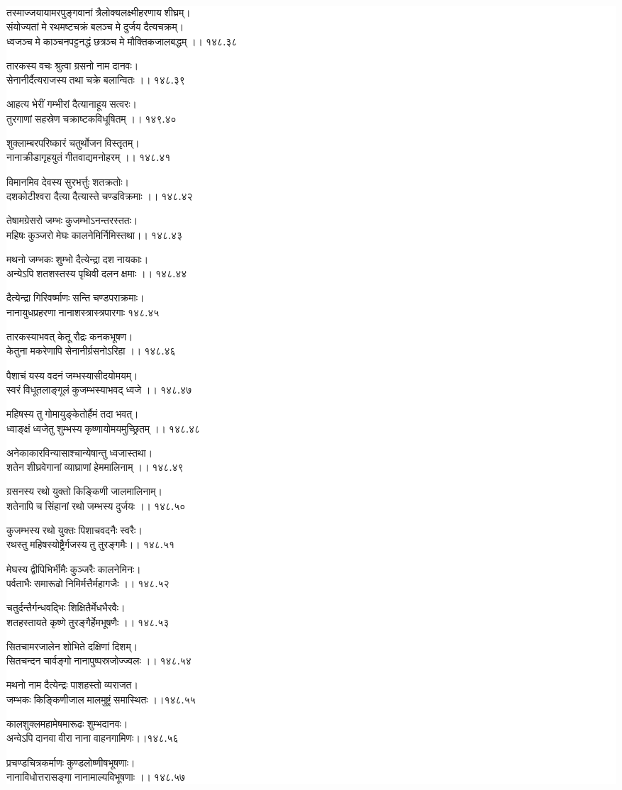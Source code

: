 तस्माज्जयायामरपुङ्गवानां त्रैलोक्यलक्ष्मीहरणाय शीघ्रम्।  
संयोज्यतां मे रथमष्टचक्रं बलञ्च मे दुर्जय दैत्यचक्रम्।  
ध्वजञ्च मे काञ्चनपट्टनद्धं छत्रञ्च मे मौक्तिकजालबद्धम् ।। १४८.३८  
  
तारकस्य वचः श्रुत्वा ग्रसनो नाम दानवः।  
सेनानीर्दैत्यराजस्य तथा चक्रे बलान्वितः ।। १४८.३९  
  
आहत्य भेरीं गम्भीरां दैत्यानाहूय सत्वरः।  
तुरगाणां सहस्रेण चक्राष्टकविधूषितम् ।। १४९.४०  
  
शुक्लाम्बरपरिष्कारं चतुर्थोजन विस्तृतम्।  
नानाक्रीडागृहयुतं गीतवाद्यमनोहरम् ।। १४८.४१  
  
विमानमिव देवस्य सुरभर्त्तुः शतक्रतोः।  
दशकोटीश्वरा दैत्या दैत्यास्ते चण्डविक्रमाः ।। १४८.४२  
  
तेषामग्रेसरो जम्भः कुजम्भोऽनन्तरस्ततः।  
महिषः कुञ्जरो मेघः कालनेमिर्निमिस्तथा।। १४८.४३  
  
मथनो जम्भकः शुम्भो दैत्येन्द्रा दश नायकाः।  
अन्येऽपि शतशस्तस्य पृथिवी दलन क्षमाः ।। १४८.४४  
  
दैत्येन्द्रा गिरिवर्ष्माणः सन्ति चण्डपराक्रमाः।  
नानायुधप्रहरणा नानाशस्त्रास्त्रपारगाः १४८.४५  
  
तारकस्याभवत् केतू रौद्रः कनकभूषण।  
केतुना मकरेणापि सेनानीर्ग्रसनोऽरिहा ।। १४८.४६  
  
पैशाचं यस्य वदनं जम्भस्यासीदयोमयम्।  
स्वरं विधूतलाङ्गूलं कुजम्भस्याभवद् ध्वजे ।। १४८.४७  
  
महिषस्य तु गोमायुङ्केतोर्हैमं तदा भवत्।  
ध्वाङ्क्षं ध्वजेतु शुम्भस्य कृष्णायोमयमुच्छ्रितम् ।। १४८.४८  
  
अनेकाकारविन्यासाश्चान्येषान्तु ध्वजास्तथा।  
शतेन शीघ्रवेगानां व्याघ्राणां हेममालिनाम् ।। १४८.४९  
  
ग्रसनस्य रथो युक्तो किङ्किणी जालमालिनाम्।  
शतेनापि च सिंहानां रथो जम्भस्य दुर्जयः ।। १४८.५०  
  
कुजम्भस्य रथो युक्तः पिशाचवदनैः स्वरैः।  
रथस्तु महिषस्योष्ट्रैर्गजस्य तु तुरङ्गमैः।। १४८.५१  
  
मेघस्य द्वीपिभिर्भीमैः कुञ्जरैः कालनेमिनः।  
पर्वताभैः समारूढो निमिर्मत्तैर्महागजैः ।। १४८.५२  
  
चतुर्दन्तैर्गन्धवद्भिः शिक्षितैर्मेधभैरवैः।  
शतहस्तायते कृष्णे तुरङ्गैर्हेमभूषणैः ।। १४८.५३  
  
सितचामरजालेन शोभिते दक्षिणां दिशम्।  
सितचन्दन चार्वङ्गो नानापुष्पस्रजोज्ज्वलः ।। १४८.५४  
  
मथनो नाम दैत्येन्द्रः पाशहस्तो व्यराजत।  
जम्भकः किङ्किणीजाल मालमुष्ट्रं समास्थितः ।।१४८.५५  
  
कालशुक्लमहामेषमारूढः शुम्भदानवः।  
अन्वेऽपि दानवा वीरा नाना वाहनगामिणः।।१४८.५६  
  
प्रचण्डचित्रकर्माणः कुण्डलोष्णीषभूषणाः।  
नानाविधोत्तरासङ्गा नानामाल्यविभूषणाः ।। १४८.५७  
  